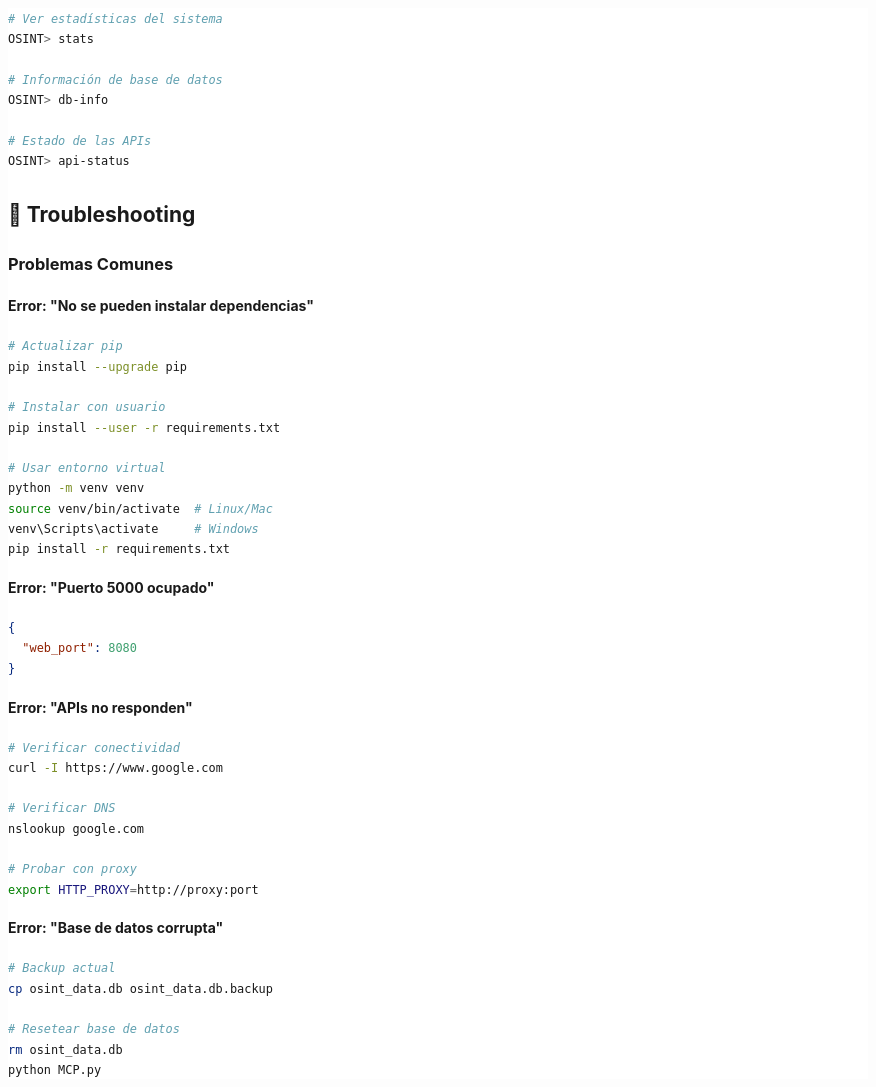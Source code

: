 ```bash
# Ver estadísticas del sistema
OSINT> stats

# Información de base de datos
OSINT> db-info

# Estado de las APIs
OSINT> api-status
```

## 🔧 Troubleshooting

### Problemas Comunes

#### Error: "No se pueden instalar dependencias"
```bash
# Actualizar pip
pip install --upgrade pip

# Instalar con usuario
pip install --user -r requirements.txt

# Usar entorno virtual
python -m venv venv
source venv/bin/activate  # Linux/Mac
venv\Scripts\activate     # Windows
pip install -r requirements.txt
```

#### Error: "Puerto 5000 ocupado"
```json
{
  "web_port": 8080
}
```

#### Error: "APIs no responden"
```bash
# Verificar conectividad
curl -I https://www.google.com

# Verificar DNS
nslookup google.com

# Probar con proxy
export HTTP_PROXY=http://proxy:port
```

#### Error: "Base de datos corrupta"
```bash
# Backup actual
cp osint_data.db osint_data.db.backup

# Resetear base de datos
rm osint_data.db
python MCP.py
```
